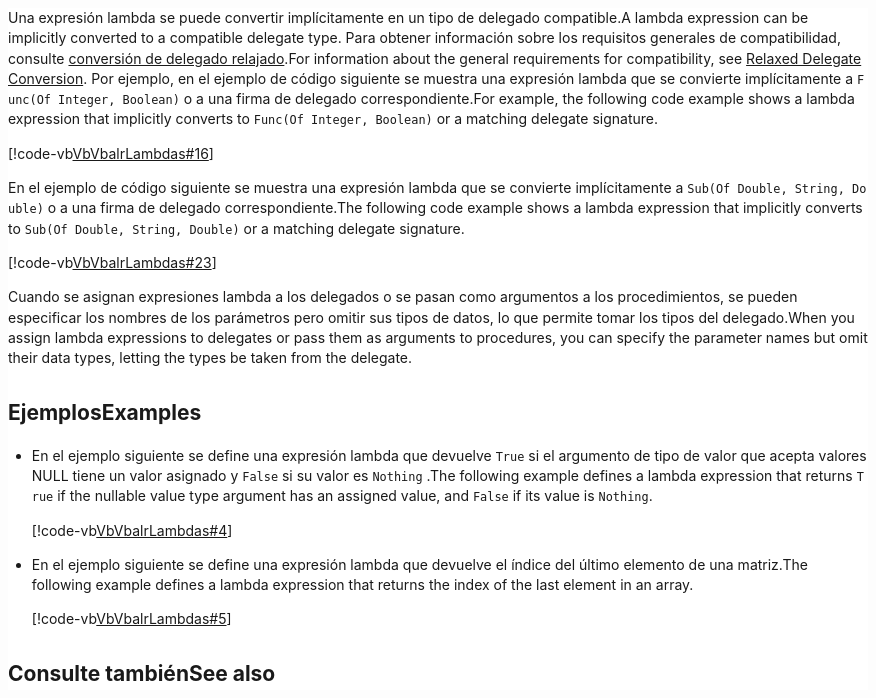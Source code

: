 <span data-ttu-id="f32cd-167">Una expresión lambda se puede convertir implícitamente en un tipo de delegado compatible.</span><span class="sxs-lookup"><span data-stu-id="f32cd-167">A lambda expression can be implicitly converted to a compatible delegate type.</span></span> <span data-ttu-id="f32cd-168">Para obtener información sobre los requisitos generales de compatibilidad, consulte [conversión de delegado relajado](../delegates/relaxed-delegate-conversion.md).</span><span class="sxs-lookup"><span data-stu-id="f32cd-168">For information about the general requirements for compatibility, see [Relaxed Delegate Conversion](../delegates/relaxed-delegate-conversion.md).</span></span> <span data-ttu-id="f32cd-169">Por ejemplo, en el ejemplo de código siguiente se muestra una expresión lambda que se convierte implícitamente a `Func(Of Integer, Boolean)` o a una firma de delegado correspondiente.</span><span class="sxs-lookup"><span data-stu-id="f32cd-169">For example, the following code example shows a lambda expression that implicitly converts to `Func(Of Integer, Boolean)` or a matching delegate signature.</span></span>

[!code-vb[VbVbalrLambdas#16](~/samples/snippets/visualbasic/VS_Snippets_VBCSharp/VbVbalrLambdas/VB/Class1.vb#16)]

<span data-ttu-id="f32cd-170">En el ejemplo de código siguiente se muestra una expresión lambda que se convierte implícitamente a `Sub(Of Double, String, Double)` o a una firma de delegado correspondiente.</span><span class="sxs-lookup"><span data-stu-id="f32cd-170">The following code example shows a lambda expression that implicitly converts to `Sub(Of Double, String, Double)` or a matching delegate signature.</span></span>

[!code-vb[VbVbalrLambdas#23](~/samples/snippets/visualbasic/VS_Snippets_VBCSharp/VbVbalrLambdas/VB/class7.vb#23)]

<span data-ttu-id="f32cd-171">Cuando se asignan expresiones lambda a los delegados o se pasan como argumentos a los procedimientos, se pueden especificar los nombres de los parámetros pero omitir sus tipos de datos, lo que permite tomar los tipos del delegado.</span><span class="sxs-lookup"><span data-stu-id="f32cd-171">When you assign lambda expressions to delegates or pass them as arguments to procedures, you can specify the parameter names but omit their data types, letting the types be taken from the delegate.</span></span>

## <a name="examples"></a><span data-ttu-id="f32cd-172">Ejemplos</span><span class="sxs-lookup"><span data-stu-id="f32cd-172">Examples</span></span>

- <span data-ttu-id="f32cd-173">En el ejemplo siguiente se define una expresión lambda que devuelve `True` si el argumento de tipo de valor que acepta valores NULL tiene un valor asignado y `False` si su valor es `Nothing` .</span><span class="sxs-lookup"><span data-stu-id="f32cd-173">The following example defines a lambda expression that returns `True` if the nullable value type argument has an assigned value, and `False` if its value is `Nothing`.</span></span>

     [!code-vb[VbVbalrLambdas#4](~/samples/snippets/visualbasic/VS_Snippets_VBCSharp/VbVbalrLambdas/VB/Class1.vb#4)]

- <span data-ttu-id="f32cd-174">En el ejemplo siguiente se define una expresión lambda que devuelve el índice del último elemento de una matriz.</span><span class="sxs-lookup"><span data-stu-id="f32cd-174">The following example defines a lambda expression that returns the index of the last element in an array.</span></span>

     [!code-vb[VbVbalrLambdas#5](~/samples/snippets/visualbasic/VS_Snippets_VBCSharp/VbVbalrLambdas/VB/Class1.vb#5)]

## <a name="see-also"></a><span data-ttu-id="f32cd-175">Consulte también</span><span class="sxs-lookup"><span data-stu-id="f32cd-175">See also</span></span>
